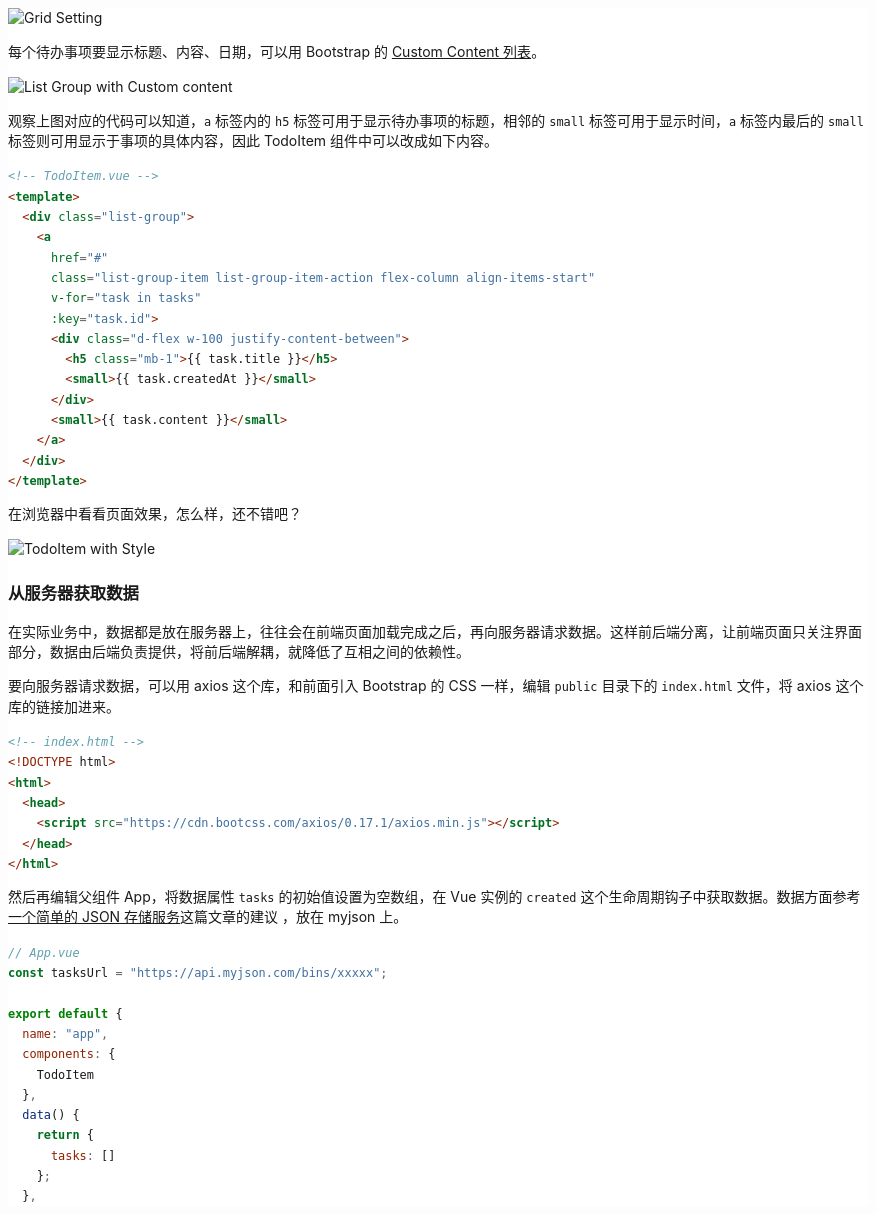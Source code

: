 ![Grid Setting](http://owve9bvtw.bkt.clouddn.com/FvG2GiNt2LGKup_mXJvHKlxYGkfE)

每个待办事项要显示标题、内容、日期，可以用 Bootstrap 的 [Custom Content 列表](https://getbootstrap.com/docs/4.0/components/list-group/#custom-content)。

![List Group with Custom content](http://owve9bvtw.bkt.clouddn.com/Fjz7jj9Njhxw3G-jwfnZLNotcUJU)

观察上图对应的代码可以知道，`a` 标签内的 `h5` 标签可用于显示待办事项的标题，相邻的 `small` 标签可用于显示时间，`a` 标签内最后的 `small` 标签则可用显示于事项的具体内容，因此 TodoItem 组件中可以改成如下内容。

```html
<!-- TodoItem.vue -->
<template>
  <div class="list-group">
    <a
      href="#"
      class="list-group-item list-group-item-action flex-column align-items-start"
      v-for="task in tasks"
      :key="task.id">
      <div class="d-flex w-100 justify-content-between">
        <h5 class="mb-1">{{ task.title }}</h5>
        <small>{{ task.createdAt }}</small>
      </div>
      <small>{{ task.content }}</small>
    </a>
  </div>
</template>
```

在浏览器中看看页面效果，怎么样，还不错吧？

![TodoItem with Style](http://owve9bvtw.bkt.clouddn.com/FoJ36ODt2hkLuk1lal-fhH3qzzhw)

### 从服务器获取数据

在实际业务中，数据都是放在服务器上，往往会在前端页面加载完成之后，再向服务器请求数据。这样前后端分离，让前端页面只关注界面部分，数据由后端负责提供，将前后端解耦，就降低了互相之间的依赖性。

要向服务器请求数据，可以用 axios 这个库，和前面引入 Bootstrap 的 CSS 一样，编辑 `public` 目录下的 `index.html` 文件，将 axios 这个库的链接加进来。

```html
<!-- index.html -->
<!DOCTYPE html>
<html>
  <head>
    <script src="https://cdn.bootcss.com/axios/0.17.1/axios.min.js"></script>
  </head>
</html>
```

然后再编辑父组件 App，将数据属性 `tasks` 的初始值设置为空数组，在 Vue 实例的 `created` 这个生命周期钩子中获取数据。数据方面参考[一个简单的 JSON 存储服务](http://xugaoyang.com/post/5a6c1f298957a723cf8845e2)这篇文章的建议 ，放在 myjson 上。

```javascript
// App.vue
const tasksUrl = "https://api.myjson.com/bins/xxxxx";

export default {
  name: "app",
  components: {
    TodoItem
  },
  data() {
    return {
      tasks: []
    };
  },
```